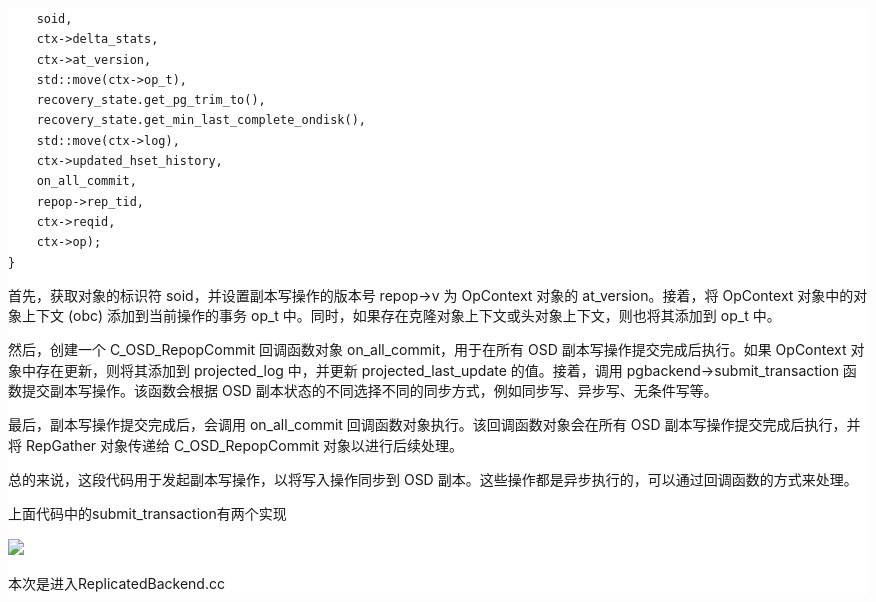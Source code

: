 ```
    soid,
    ctx->delta_stats,
    ctx->at_version,
    std::move(ctx->op_t),
    recovery_state.get_pg_trim_to(),
    recovery_state.get_min_last_complete_ondisk(),
    std::move(ctx->log),
    ctx->updated_hset_history,
    on_all_commit,
    repop->rep_tid,
    ctx->reqid,
    ctx->op);
}
```

首先，获取对象的标识符 soid，并设置副本写操作的版本号 repop->v 为 OpContext 对象的 at_version。接着，将 OpContext 对象中的对象上下文 (obc) 添加到当前操作的事务 op_t 中。同时，如果存在克隆对象上下文或头对象上下文，则也将其添加到 op_t 中。

然后，创建一个 C_OSD_RepopCommit 回调函数对象 on_all_commit，用于在所有 OSD 副本写操作提交完成后执行。如果 OpContext 对象中存在更新，则将其添加到 projected_log 中，并更新 projected_last_update 的值。接着，调用 pgbackend->submit_transaction 函数提交副本写操作。该函数会根据 OSD 副本状态的不同选择不同的同步方式，例如同步写、异步写、无条件写等。

最后，副本写操作提交完成后，会调用 on_all_commit 回调函数对象执行。该回调函数对象会在所有 OSD 副本写操作提交完成后执行，并将 RepGather 对象传递给 C_OSD_RepopCommit 对象以进行后续处理。

总的来说，这段代码用于发起副本写操作，以将写入操作同步到 OSD 副本。这些操作都是异步执行的，可以通过回调函数的方式来处理。

上面代码中的submit_transaction有两个实现

![](https://gitee.com/hxc8/images6/raw/master/img/202407182357843.jpg)

本次是进入ReplicatedBackend.cc

